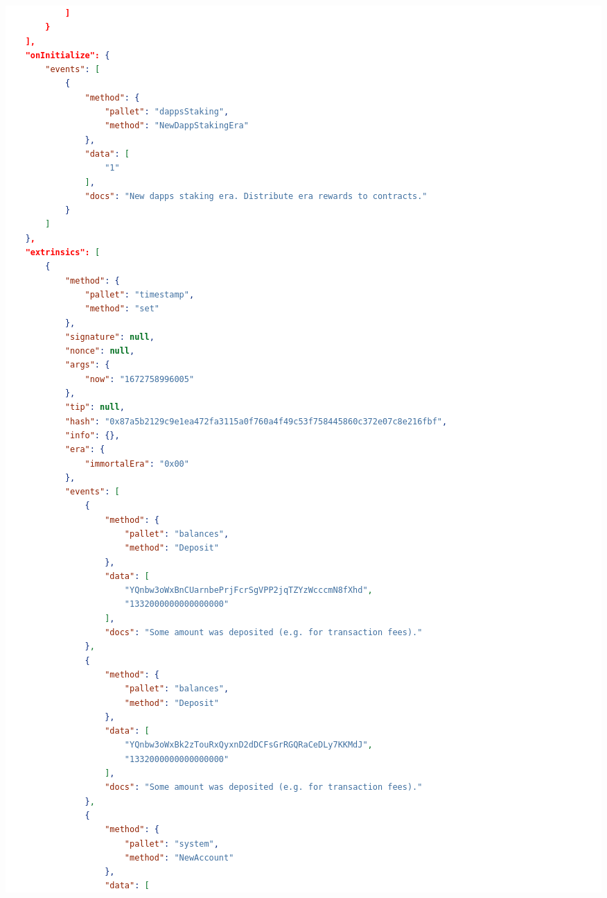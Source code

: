 ```json
            ]
        }
    ],
    "onInitialize": {
        "events": [
            {
                "method": {
                    "pallet": "dappsStaking",
                    "method": "NewDappStakingEra"
                },
                "data": [
                    "1"
                ],
                "docs": "New dapps staking era. Distribute era rewards to contracts."
            }
        ]
    },
    "extrinsics": [
        {
            "method": {
                "pallet": "timestamp",
                "method": "set"
            },
            "signature": null,
            "nonce": null,
            "args": {
                "now": "1672758996005"
            },
            "tip": null,
            "hash": "0x87a5b2129c9e1ea472fa3115a0f760a4f49c53f758445860c372e07c8e216fbf",
            "info": {},
            "era": {
                "immortalEra": "0x00"
            },
            "events": [
                {
                    "method": {
                        "pallet": "balances",
                        "method": "Deposit"
                    },
                    "data": [
                        "YQnbw3oWxBnCUarnbePrjFcrSgVPP2jqTZYzWcccmN8fXhd",
                        "1332000000000000000"
                    ],
                    "docs": "Some amount was deposited (e.g. for transaction fees)."
                },
                {
                    "method": {
                        "pallet": "balances",
                        "method": "Deposit"
                    },
                    "data": [
                        "YQnbw3oWxBk2zTouRxQyxnD2dDCFsGrRGQRaCeDLy7KKMdJ",
                        "1332000000000000000"
                    ],
                    "docs": "Some amount was deposited (e.g. for transaction fees)."
                },
                {
                    "method": {
                        "pallet": "system",
                        "method": "NewAccount"
                    },
                    "data": [
```